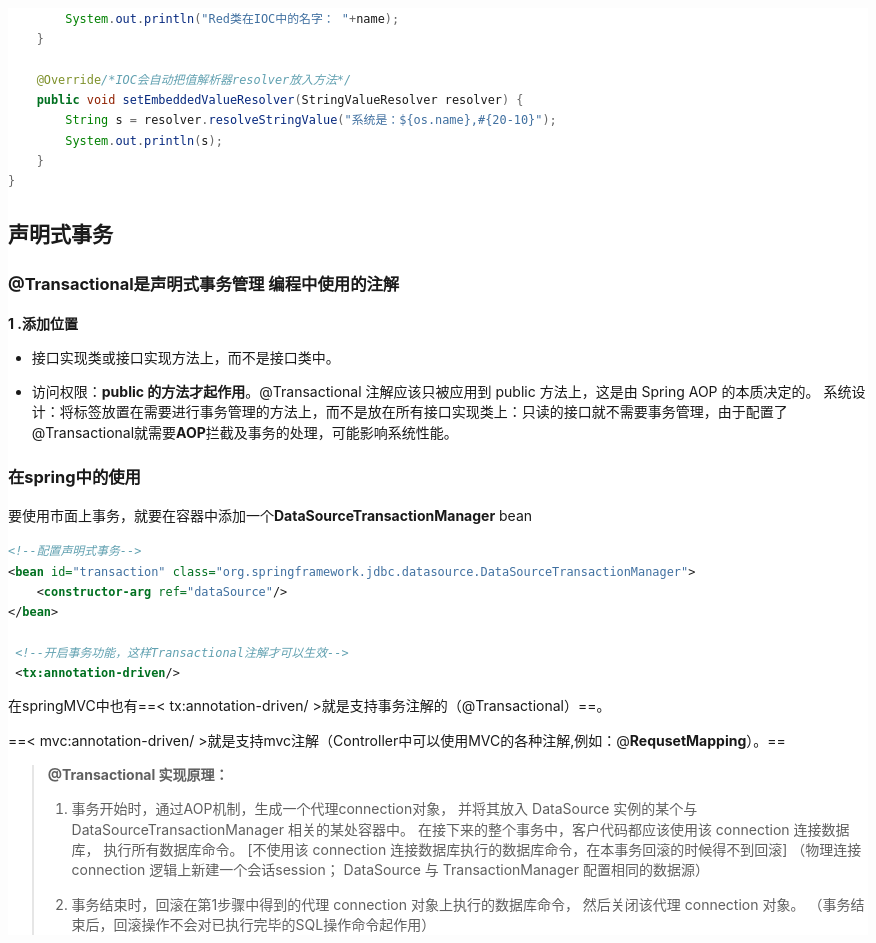 ```java
        System.out.println("Red类在IOC中的名字： "+name);
    }

    @Override/*IOC会自动把值解析器resolver放入方法*/
    public void setEmbeddedValueResolver(StringValueResolver resolver) {
        String s = resolver.resolveStringValue("系统是：${os.name},#{20-10}");
        System.out.println(s);
    }
}

```



## 声明式事务

### @**Transactional**是声明式事务管理 编程中使用的注解

**1 .添加位置**

- 接口实现类或接口实现方法上，而不是接口类中。

- 访问权限：**public 的方法才起作用**。@Transactional 注解应该只被应用到 public 方法上，这是由 Spring AOP 的本质决定的。
  系统设计：将标签放置在需要进行事务管理的方法上，而不是放在所有接口实现类上：只读的接口就不需要事务管理，由于配置了@Transactional就需要**AOP**拦截及事务的处理，可能影响系统性能。

### 在spring中的使用

要使用市面上事务，就要在容器中添加一个**DataSourceTransactionManager** bean

```xml
<!--配置声明式事务-->
<bean id="transaction" class="org.springframework.jdbc.datasource.DataSourceTransactionManager">
    <constructor-arg ref="dataSource"/>
</bean>

 <!--开启事务功能，这样Transactional注解才可以生效-->
 <tx:annotation-driven/>
```

在springMVC中也有==<  tx:annotation-driven/ >就是支持事务注解的（@Transactional）==。

==< mvc:annotation-driven/ >就是支持mvc注解（Controller中可以使用MVC的各种注解,例如：@**RequsetMapping**）。==

> **@Transactional 实现原理：**
>
> 1) 事务开始时，通过AOP机制，生成一个代理connection对象，
>    并将其放入 DataSource 实例的某个与 DataSourceTransactionManager 相关的某处容器中。
>    在接下来的整个事务中，客户代码都应该使用该 connection 连接数据库，
>    执行所有数据库命令。
>    [不使用该 connection 连接数据库执行的数据库命令，在本事务回滚的时候得不到回滚]
>   （物理连接 connection 逻辑上新建一个会话session；
>    DataSource 与 TransactionManager 配置相同的数据源）
>
> 2) 事务结束时，回滚在第1步骤中得到的代理 connection 对象上执行的数据库命令，
>    然后关闭该代理 connection 对象。
>   （事务结束后，回滚操作不会对已执行完毕的SQL操作命令起作用）
